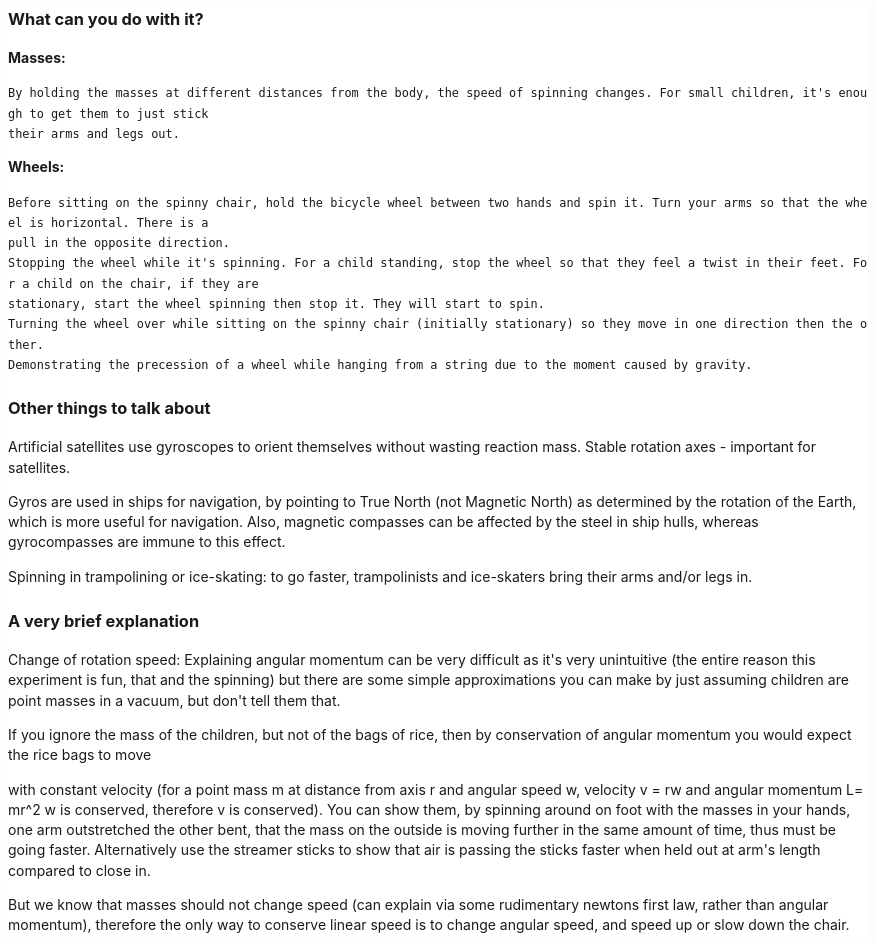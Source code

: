 ### What can you do with it?

**Masses:**

```
By holding the masses at different distances from the body, the speed of spinning changes. For small children, it's enough to get them to just stick
their arms and legs out.
```
**Wheels:**

```
Before sitting on the spinny chair, hold the bicycle wheel between two hands and spin it. Turn your arms so that the wheel is horizontal. There is a
pull in the opposite direction.
Stopping the wheel while it's spinning. For a child standing, stop the wheel so that they feel a twist in their feet. For a child on the chair, if they are
stationary, start the wheel spinning then stop it. They will start to spin.
Turning the wheel over while sitting on the spinny chair (initially stationary) so they move in one direction then the other.
Demonstrating the precession of a wheel while hanging from a string due to the moment caused by gravity.
```
### Other things to talk about

Artificial satellites use gyroscopes to orient themselves without wasting reaction mass.
Stable rotation axes - important for satellites.

Gyros are used in ships for navigation, by pointing to True North (not Magnetic North) as determined by the rotation of the Earth, which is more useful for
navigation. Also, magnetic compasses can be affected by the steel in ship hulls, whereas gyrocompasses are immune to this effect.

Spinning in trampolining or ice-skating: to go faster, trampolinists and ice-skaters bring their arms and/or legs in.

### A very brief explanation

Change of rotation speed: Explaining angular momentum can be very difficult as it's very unintuitive (the entire reason this experiment is fun, that and
the spinning) but there are some simple approximations you can make by just assuming children are point masses in a vacuum, but don't tell them that.

If you ignore the mass of the children, but not of the bags of rice, then by conservation of angular momentum you would expect the rice bags to move

with constant velocity (for a point mass m at distance from axis r and angular speed w, velocity v = rw and angular momentum L= mr^2 w is conserved,
therefore v is conserved). You can show them, by spinning around on foot with the masses in your hands, one arm outstretched the other bent, that the
mass on the outside is moving further in the same amount of time, thus must be going faster. Alternatively use the streamer sticks to show that air is
passing the sticks faster when held out at arm's length compared to close in.

But we know that masses should not change speed (can explain via some rudimentary newtons first law, rather than angular momentum), therefore the
only way to conserve linear speed is to change angular speed, and speed up or slow down the chair.
